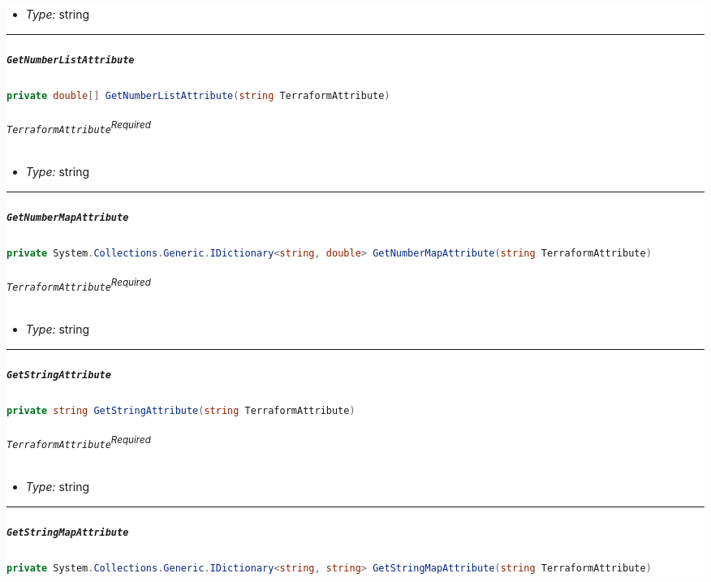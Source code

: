 - *Type:* string

---

##### `GetNumberListAttribute` <a name="GetNumberListAttribute" id="@cdktf/provider-github.team.Team.getNumberListAttribute"></a>

```csharp
private double[] GetNumberListAttribute(string TerraformAttribute)
```

###### `TerraformAttribute`<sup>Required</sup> <a name="TerraformAttribute" id="@cdktf/provider-github.team.Team.getNumberListAttribute.parameter.terraformAttribute"></a>

- *Type:* string

---

##### `GetNumberMapAttribute` <a name="GetNumberMapAttribute" id="@cdktf/provider-github.team.Team.getNumberMapAttribute"></a>

```csharp
private System.Collections.Generic.IDictionary<string, double> GetNumberMapAttribute(string TerraformAttribute)
```

###### `TerraformAttribute`<sup>Required</sup> <a name="TerraformAttribute" id="@cdktf/provider-github.team.Team.getNumberMapAttribute.parameter.terraformAttribute"></a>

- *Type:* string

---

##### `GetStringAttribute` <a name="GetStringAttribute" id="@cdktf/provider-github.team.Team.getStringAttribute"></a>

```csharp
private string GetStringAttribute(string TerraformAttribute)
```

###### `TerraformAttribute`<sup>Required</sup> <a name="TerraformAttribute" id="@cdktf/provider-github.team.Team.getStringAttribute.parameter.terraformAttribute"></a>

- *Type:* string

---

##### `GetStringMapAttribute` <a name="GetStringMapAttribute" id="@cdktf/provider-github.team.Team.getStringMapAttribute"></a>

```csharp
private System.Collections.Generic.IDictionary<string, string> GetStringMapAttribute(string TerraformAttribute)
```
